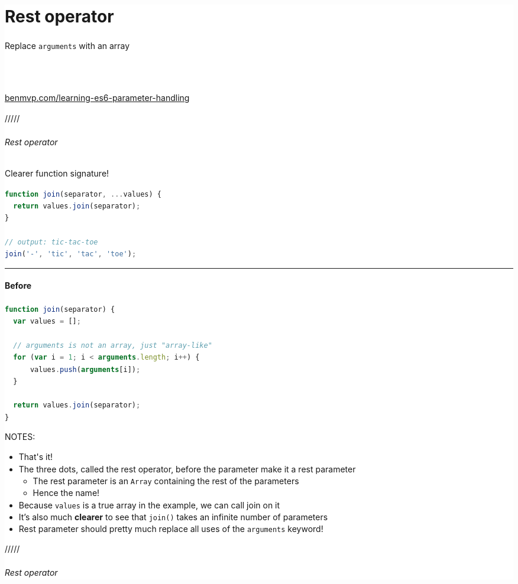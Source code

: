 # Rest operator

Replace `arguments` with an array

<br />
<br />

[benmvp.com/learning-es6-parameter-handling](http://www.benmvp.com/learning-es6-parameter-handling/#rest-parameters/)

/////

###### Rest operator

Clearer function signature!

```js
function join(separator, ...values) {
  return values.join(separator);
}

// output: tic-tac-toe
join('-', 'tic', 'tac', 'toe');
```


-----

#### Before

```js
function join(separator) {
  var values = [];

  // arguments is not an array, just "array-like"
  for (var i = 1; i < arguments.length; i++) {
      values.push(arguments[i]);
  }

  return values.join(separator);
}
```

NOTES:
- That's it!
- The three dots, called the rest operator, before the parameter make it a rest parameter
  - The rest parameter is an `Array` containing the rest of the parameters
  - Hence the name!
- Because `values` is a true array in the example, we can call join on it
- It’s also much **clearer** to see that `join()` takes an infinite number of parameters
- Rest parameter should pretty much replace all uses of the `arguments` keyword!

/////

###### Rest operator
